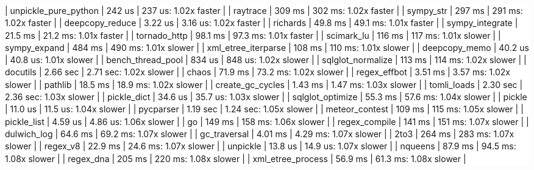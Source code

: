 | unpickle_pure_python       | 242 us                                                 | 237 us: 1.02x faster                                                             |
| raytrace                   | 309 ms                                                 | 302 ms: 1.02x faster                                                             |
| sympy_str                  | 297 ms                                                 | 291 ms: 1.02x faster                                                             |
| deepcopy_reduce            | 3.22 us                                                | 3.16 us: 1.02x faster                                                            |
| richards                   | 49.8 ms                                                | 49.1 ms: 1.01x faster                                                            |
| sympy_integrate            | 21.5 ms                                                | 21.2 ms: 1.01x faster                                                            |
| tornado_http               | 98.1 ms                                                | 97.3 ms: 1.01x faster                                                            |
| scimark_lu                 | 116 ms                                                 | 117 ms: 1.01x slower                                                             |
| sympy_expand               | 484 ms                                                 | 490 ms: 1.01x slower                                                             |
| xml_etree_iterparse        | 108 ms                                                 | 110 ms: 1.01x slower                                                             |
| deepcopy_memo              | 40.2 us                                                | 40.8 us: 1.01x slower                                                            |
| bench_thread_pool          | 834 us                                                 | 848 us: 1.02x slower                                                             |
| sqlglot_normalize          | 113 ms                                                 | 114 ms: 1.02x slower                                                             |
| docutils                   | 2.66 sec                                               | 2.71 sec: 1.02x slower                                                           |
| chaos                      | 71.9 ms                                                | 73.2 ms: 1.02x slower                                                            |
| regex_effbot               | 3.51 ms                                                | 3.57 ms: 1.02x slower                                                            |
| pathlib                    | 18.5 ms                                                | 18.9 ms: 1.02x slower                                                            |
| create_gc_cycles           | 1.43 ms                                                | 1.47 ms: 1.03x slower                                                            |
| tomli_loads                | 2.30 sec                                               | 2.36 sec: 1.03x slower                                                           |
| pickle_dict                | 34.6 us                                                | 35.7 us: 1.03x slower                                                            |
| sqlglot_optimize           | 55.3 ms                                                | 57.6 ms: 1.04x slower                                                            |
| pickle                     | 11.0 us                                                | 11.5 us: 1.04x slower                                                            |
| pycparser                  | 1.19 sec                                               | 1.24 sec: 1.05x slower                                                           |
| meteor_contest             | 109 ms                                                 | 115 ms: 1.05x slower                                                             |
| pickle_list                | 4.59 us                                                | 4.86 us: 1.06x slower                                                            |
| go                         | 149 ms                                                 | 158 ms: 1.06x slower                                                             |
| regex_compile              | 141 ms                                                 | 151 ms: 1.07x slower                                                             |
| dulwich_log                | 64.6 ms                                                | 69.2 ms: 1.07x slower                                                            |
| gc_traversal               | 4.01 ms                                                | 4.29 ms: 1.07x slower                                                            |
| 2to3                       | 264 ms                                                 | 283 ms: 1.07x slower                                                             |
| regex_v8                   | 22.9 ms                                                | 24.6 ms: 1.07x slower                                                            |
| unpickle                   | 13.8 us                                                | 14.9 us: 1.07x slower                                                            |
| nqueens                    | 87.9 ms                                                | 94.5 ms: 1.08x slower                                                            |
| regex_dna                  | 205 ms                                                 | 220 ms: 1.08x slower                                                             |
| xml_etree_process          | 56.9 ms                                                | 61.3 ms: 1.08x slower                                                            |